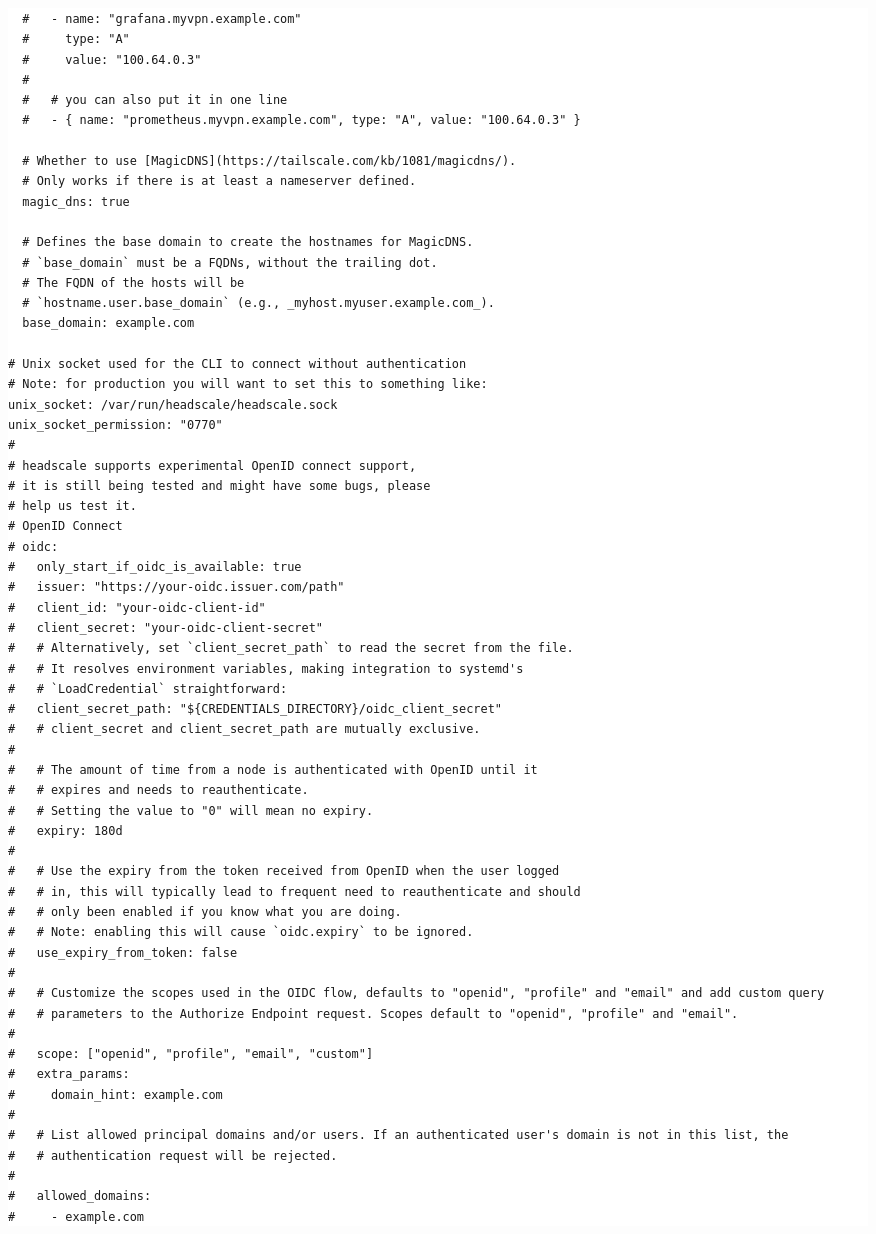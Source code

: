```
  #   - name: "grafana.myvpn.example.com"
  #     type: "A"
  #     value: "100.64.0.3"
  #
  #   # you can also put it in one line
  #   - { name: "prometheus.myvpn.example.com", type: "A", value: "100.64.0.3" }

  # Whether to use [MagicDNS](https://tailscale.com/kb/1081/magicdns/).
  # Only works if there is at least a nameserver defined.
  magic_dns: true

  # Defines the base domain to create the hostnames for MagicDNS.
  # `base_domain` must be a FQDNs, without the trailing dot.
  # The FQDN of the hosts will be
  # `hostname.user.base_domain` (e.g., _myhost.myuser.example.com_).
  base_domain: example.com

# Unix socket used for the CLI to connect without authentication
# Note: for production you will want to set this to something like:
unix_socket: /var/run/headscale/headscale.sock
unix_socket_permission: "0770"
#
# headscale supports experimental OpenID connect support,
# it is still being tested and might have some bugs, please
# help us test it.
# OpenID Connect
# oidc:
#   only_start_if_oidc_is_available: true
#   issuer: "https://your-oidc.issuer.com/path"
#   client_id: "your-oidc-client-id"
#   client_secret: "your-oidc-client-secret"
#   # Alternatively, set `client_secret_path` to read the secret from the file.
#   # It resolves environment variables, making integration to systemd's
#   # `LoadCredential` straightforward:
#   client_secret_path: "${CREDENTIALS_DIRECTORY}/oidc_client_secret"
#   # client_secret and client_secret_path are mutually exclusive.
#
#   # The amount of time from a node is authenticated with OpenID until it
#   # expires and needs to reauthenticate.
#   # Setting the value to "0" will mean no expiry.
#   expiry: 180d
#
#   # Use the expiry from the token received from OpenID when the user logged
#   # in, this will typically lead to frequent need to reauthenticate and should
#   # only been enabled if you know what you are doing.
#   # Note: enabling this will cause `oidc.expiry` to be ignored.
#   use_expiry_from_token: false
#
#   # Customize the scopes used in the OIDC flow, defaults to "openid", "profile" and "email" and add custom query
#   # parameters to the Authorize Endpoint request. Scopes default to "openid", "profile" and "email".
#
#   scope: ["openid", "profile", "email", "custom"]
#   extra_params:
#     domain_hint: example.com
#
#   # List allowed principal domains and/or users. If an authenticated user's domain is not in this list, the
#   # authentication request will be rejected.
#
#   allowed_domains:
#     - example.com
```